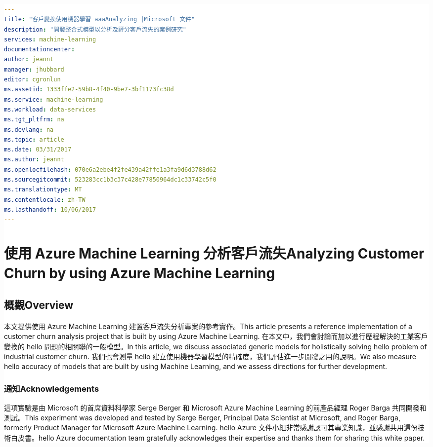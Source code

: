 ```yaml
---
title: "客戶變換使用機器學習 aaaAnalyzing |Microsoft 文件"
description: "開發整合式模型以分析及評分客戶流失的案例研究"
services: machine-learning
documentationcenter: 
author: jeannt
manager: jhubbard
editor: cgronlun
ms.assetid: 1333ffe2-59b8-4f40-9be7-3bf1173fc38d
ms.service: machine-learning
ms.workload: data-services
ms.tgt_pltfrm: na
ms.devlang: na
ms.topic: article
ms.date: 03/31/2017
ms.author: jeannt
ms.openlocfilehash: 070e6a2ebe4f2fe439a42ffe1a3fa9d6d3788d62
ms.sourcegitcommit: 523283cc1b3c37c428e77850964dc1c33742c5f0
ms.translationtype: MT
ms.contentlocale: zh-TW
ms.lasthandoff: 10/06/2017
---
```

# <a name="analyzing-customer-churn-by-using-azure-machine-learning"></a><span data-ttu-id="9cac4-103">使用 Azure Machine Learning 分析客戶流失</span><span class="sxs-lookup"><span data-stu-id="9cac4-103">Analyzing Customer Churn by using Azure Machine Learning</span></span>
## <a name="overview"></a><span data-ttu-id="9cac4-104">概觀</span><span class="sxs-lookup"><span data-stu-id="9cac4-104">Overview</span></span>
<span data-ttu-id="9cac4-105">本文提供使用 Azure Machine Learning 建置客戶流失分析專案的參考實作。</span><span class="sxs-lookup"><span data-stu-id="9cac4-105">This article presents a reference implementation of a customer churn analysis project that is built by using Azure Machine Learning.</span></span> <span data-ttu-id="9cac4-106">在本文中，我們會討論而加以進行歷程解決的工業客戶變換的 hello 問題的相關聯的一般模型。</span><span class="sxs-lookup"><span data-stu-id="9cac4-106">In this article, we discuss associated generic models for holistically solving hello problem of industrial customer churn.</span></span> <span data-ttu-id="9cac4-107">我們也會測量 hello 建立使用機器學習模型的精確度，我們評估進一步開發之用的說明。</span><span class="sxs-lookup"><span data-stu-id="9cac4-107">We also measure hello accuracy of models that are built by using Machine Learning, and we assess directions for further development.</span></span>  

### <a name="acknowledgements"></a><span data-ttu-id="9cac4-108">通知</span><span class="sxs-lookup"><span data-stu-id="9cac4-108">Acknowledgements</span></span>
<span data-ttu-id="9cac4-109">這項實驗是由 Microsoft 的首席資料科學家 Serge Berger 和 Microsoft Azure Machine Learning 的前產品經理 Roger Barga 共同開發和測試。</span><span class="sxs-lookup"><span data-stu-id="9cac4-109">This experiment was developed and tested by Serge Berger, Principal Data Scientist at Microsoft, and Roger Barga, formerly Product Manager for Microsoft Azure Machine Learning.</span></span> <span data-ttu-id="9cac4-110">hello Azure 文件小組非常感謝認可其專業知識，並感謝共用這份技術白皮書。</span><span class="sxs-lookup"><span data-stu-id="9cac4-110">hello Azure documentation team gratefully acknowledges their expertise and thanks them for sharing this white paper.</span></span>

